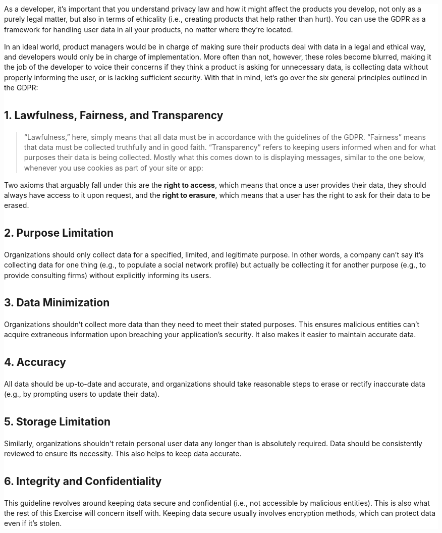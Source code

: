 As a developer, it’s important that you understand privacy law and how it might affect the products you develop, not only as a purely legal matter, but also in terms of ethicality (i.e., creating products that help rather than hurt). You can use the GDPR as a framework for handling user data in all your products, no matter where they’re located.

In an ideal world, product managers would be in charge of making sure their products deal with data in a legal and ethical way, and developers would only be in charge of implementation. More often than not, however, these roles become blurred, making it the job of the developer to voice their concerns if they think a product is asking for unnecessary data, is collecting data without properly informing the user, or is lacking sufficient security. With that in mind, let’s go over the six general principles outlined in the GDPR:

## 1. Lawfulness, Fairness, and Transparency

> “Lawfulness,” here, simply means that all data must be in accordance with the guidelines of the GDPR. “Fairness” means that data must be collected truthfully and in good faith. “Transparency” refers to keeping users informed when and for what purposes their data is being collected. Mostly what this comes down to is displaying messages, similar to the one below, whenever you use cookies as part of your site or app:

Two axioms that arguably fall under this are the **right to access**, which means that once a user provides their data, they should always have access to it upon request, and the **right to erasure**, which means that a user has the right to ask for their data to be erased.

## 2. Purpose Limitation
Organizations should only collect data for a specified, limited, and legitimate purpose. In other words, a company can’t say it’s collecting data for one thing (e.g., to populate a social network profile) but actually be collecting it for another purpose (e.g., to provide consulting firms) without explicitly informing its users.

## 3. Data Minimization
Organizations shouldn’t collect more data than they need to meet their stated purposes. This ensures malicious entities can’t acquire extraneous information upon breaching your application’s security. It also makes it easier to maintain accurate data.

## 4. Accuracy
All data should be up-to-date and accurate, and organizations should take reasonable steps to erase or rectify inaccurate data (e.g., by prompting users to update their data).

## 5. Storage Limitation
Similarly, organizations shouldn’t retain personal user data any longer than is absolutely required. Data should be consistently reviewed to ensure its necessity. This also helps to keep data accurate.

## 6. Integrity and Confidentiality
This guideline revolves around keeping data secure and confidential (i.e., not accessible by malicious entities). This is also what the rest of this Exercise will concern itself with. Keeping data secure usually involves encryption methods, which can protect data even if it’s stolen.

